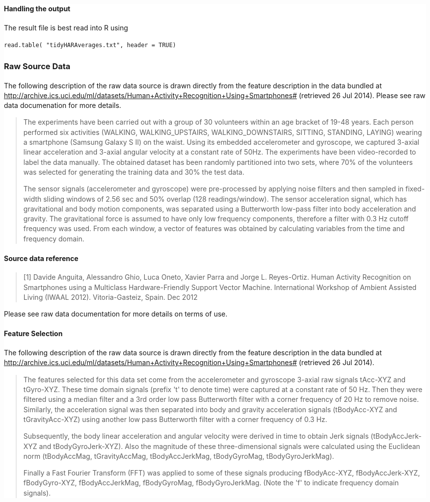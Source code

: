 #### Handling the output
The result file is best read into R using 
```
read.table( "tidyHARAverages.txt", header = TRUE)
```

### Raw Source Data
The following description of the raw data source is drawn directly from the feature description in the
data bundled at http://archive.ics.uci.edu/ml/datasets/Human+Activity+Recognition+Using+Smartphones#
(retrieved 26 Jul 2014). Please see raw data documenation for more details.

> The experiments have been carried out with a group of 30 volunteers within an age bracket of 19-48 years. Each person performed six activities (WALKING, WALKING_UPSTAIRS, WALKING_DOWNSTAIRS, SITTING, STANDING, LAYING) wearing a smartphone (Samsung Galaxy S II) on the waist. Using its embedded accelerometer and gyroscope, we captured 3-axial linear acceleration and 3-axial angular velocity at a constant rate of 50Hz. The experiments have been video-recorded to label the data manually. The obtained dataset has been randomly partitioned into two sets, where 70% of the volunteers was selected for generating the training data and 30% the test data. 
> 
> The sensor signals (accelerometer and gyroscope) were pre-processed by applying noise filters and then sampled in fixed-width sliding windows of 2.56 sec and 50% overlap (128 readings/window). The sensor acceleration signal, which has gravitational and body motion components, was separated using a Butterworth low-pass filter into body acceleration and gravity. The gravitational force is assumed to have only low frequency components, therefore a filter with 0.3 Hz cutoff frequency was used. From each window, a vector of features was obtained by calculating variables from the time and frequency domain. 

#### Source data reference

> [1] Davide Anguita, Alessandro Ghio, Luca Oneto, Xavier Parra and Jorge L. Reyes-Ortiz. Human Activity Recognition on Smartphones using a Multiclass Hardware-Friendly Support Vector Machine. International Workshop of Ambient Assisted Living (IWAAL 2012). Vitoria-Gasteiz, Spain. Dec 2012

Please see raw data documentation for more details on terms of use.

#### Feature Selection 

The following description of the raw data source is drawn directly from the feature description in the
data bundled at http://archive.ics.uci.edu/ml/datasets/Human+Activity+Recognition+Using+Smartphones#
(retrieved 26 Jul 2014).

> The features selected for this data set come from the accelerometer and gyroscope 3-axial raw signals 
> tAcc-XYZ and tGyro-XYZ. These time domain signals (prefix 't' to denote time) were captured at a 
> constant rate of 50 Hz. Then they were filtered using a median filter and a 3rd order low pass 
> Butterworth filter with a corner frequency of 20 Hz to remove noise. Similarly, the acceleration 
> signal was then separated into body and gravity acceleration signals (tBodyAcc-XYZ and tGravityAcc-XYZ) 
> using another low pass Butterworth filter with a corner frequency of 0.3 Hz. 
> 
> Subsequently, the body linear acceleration and angular velocity were derived in time to obtain Jerk 
> signals (tBodyAccJerk-XYZ and tBodyGyroJerk-XYZ). Also the magnitude of these three-dimensional 
> signals were calculated using the Euclidean norm (tBodyAccMag, tGravityAccMag, tBodyAccJerkMag, 
> tBodyGyroMag, tBodyGyroJerkMag). 
>
> Finally a Fast Fourier Transform (FFT) was applied to some of these signals producing fBodyAcc-XYZ, 
> fBodyAccJerk-XYZ, fBodyGyro-XYZ, fBodyAccJerkMag, fBodyGyroMag, fBodyGyroJerkMag. (Note the 'f' to 
> indicate frequency domain signals). 
> 
